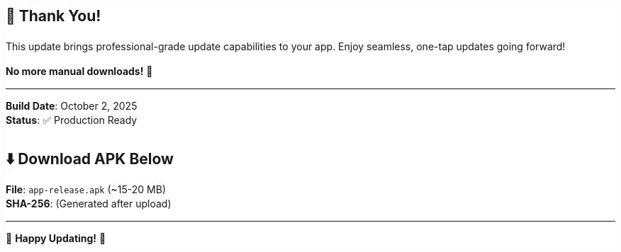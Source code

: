 ## 💖 Thank You!

This update brings professional-grade update capabilities to your app. Enjoy seamless, one-tap updates going forward!

**No more manual downloads!** 🚀

---

**Build Date**: October 2, 2025  
**Status**: ✅ Production Ready  

## ⬇️ Download APK Below

**File**: `app-release.apk` (~15-20 MB)  
**SHA-256**: (Generated after upload)  

---

🎊 **Happy Updating!** 🎊
